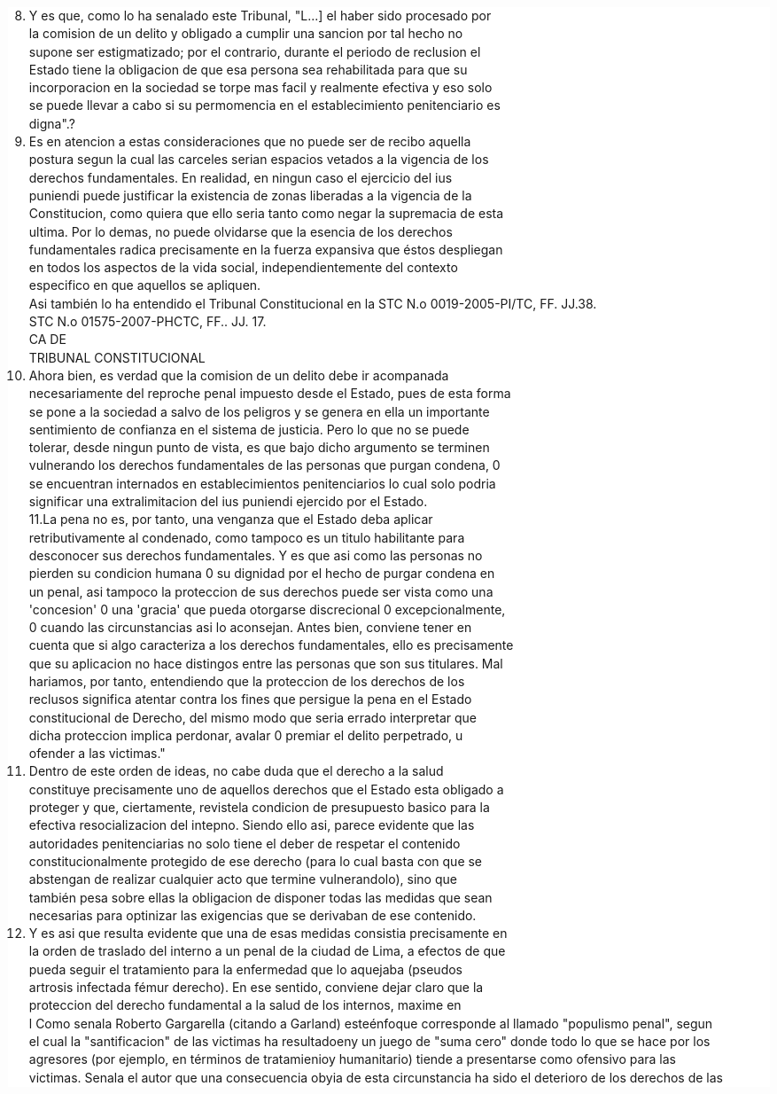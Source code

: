 8. Y es que, como lo ha senalado este Tribunal, "L...] el haber sido procesado por  
la comision de un delito y obligado a cumplir una sancion por tal hecho no  
supone ser estigmatizado; por el contrario, durante el periodo de reclusion el  
Estado tiene la obligacion de que esa persona sea rehabilitada para que su  
incorporacion en la sociedad se torpe mas facil y realmente efectiva y eso solo  
se puede llevar a cabo si su permomencia en el establecimiento penitenciario es  
digna".?  
9. Es en atencion a estas consideraciones que no puede ser de recibo aquella  
postura segun la cual las carceles serian espacios vetados a la vigencia de los  
derechos fundamentales. En realidad, en ningun caso el ejercicio del ius  
puniendi puede justificar la existencia de zonas liberadas a la vigencia de la  
Constitucion, como quiera que ello seria tanto como negar la supremacia de esta  
ultima. Por lo demas, no puede olvidarse que la esencia de los derechos  
fundamentales radica precisamente en la fuerza expansiva que éstos despliegan  
en todos los aspectos de la vida social, independientemente del contexto  
especifico en que aquellos se apliquen.  
Asi también lo ha entendido el Tribunal Constitucional en la STC N.o 0019-2005-PI/TC, FF. JJ.38.  
STC N.o 01575-2007-PHCTC, FF.. JJ. 17.  
CA DE  
TRIBUNAL CONSTITUCIONAL  
10. Ahora bien, es verdad que la comision de un delito debe ir acompanada  
necesariamente del reproche penal impuesto desde el Estado, pues de esta forma  
se pone a la sociedad a salvo de los peligros y se genera en ella un importante  
sentimiento de confianza en el sistema de justicia. Pero lo que no se puede  
tolerar, desde ningun punto de vista, es que bajo dicho argumento se terminen  
vulnerando los derechos fundamentales de las personas que purgan condena, 0  
se encuentran internados en establecimientos penitenciarios lo cual solo podria  
significar una extralimitacion del ius puniendi ejercido por el Estado.  
11.La pena no es, por tanto, una venganza que el Estado deba aplicar  
retributivamente al condenado, como tampoco es un titulo habilitante para  
desconocer sus derechos fundamentales. Y es que asi como las personas no  
pierden su condicion humana 0 su dignidad por el hecho de purgar condena en  
un penal, asi tampoco la proteccion de sus derechos puede ser vista como una  
'concesion' 0 una 'gracia' que pueda otorgarse discrecional 0 excepcionalmente,  
0 cuando las circunstancias asi lo aconsejan. Antes bien, conviene tener en  
cuenta que si algo caracteriza a los derechos fundamentales, ello es precisamente  
que su aplicacion no hace distingos entre las personas que son sus titulares. Mal  
hariamos, por tanto, entendiendo que la proteccion de los derechos de los  
reclusos significa atentar contra los fines que persigue la pena en el Estado  
constitucional de Derecho, del mismo modo que seria errado interpretar que  
dicha proteccion implica perdonar, avalar 0 premiar el delito perpetrado, u  
ofender a las victimas."  
12. Dentro de este orden de ideas, no cabe duda que el derecho a la salud  
constituye precisamente uno de aquellos derechos que el Estado esta obligado a  
proteger y que, ciertamente, revistela condicion de presupuesto basico para la  
efectiva resocializacion del intepno. Siendo ello asi, parece evidente que las  
autoridades penitenciarias no solo tiene el deber de respetar el contenido  
constitucionalmente protegido de ese derecho (para lo cual basta con que se  
abstengan de realizar cualquier acto que termine vulnerandolo), sino que  
también pesa sobre ellas la obligacion de disponer todas las medidas que sean  
necesarias para optinizar las exigencias que se derivaban de ese contenido.  
13. Y es asi que resulta evidente que una de esas medidas consistia precisamente en  
la orden de traslado del interno a un penal de la ciudad de Lima, a efectos de que  
pueda seguir el tratamiento para la enfermedad que lo aquejaba (pseudos  
artrosis infectada fémur derecho). En ese sentido, conviene dejar claro que la  
proteccion del derecho fundamental a la salud de los internos, maxime en  
l Como senala Roberto Gargarella (citando a Garland) esteénfoque corresponde al llamado "populismo penal", segun  
el cual la "santificacion" de las victimas ha resultadoeny un juego de "suma cero" donde todo lo que se hace por los  
agresores (por ejemplo, en términos de tratamienioy humanitario) tiende a presentarse como ofensivo para las  
victimas. Senala el autor que una consecuencia obyia de esta circunstancia ha sido el deterioro de los derechos de las  